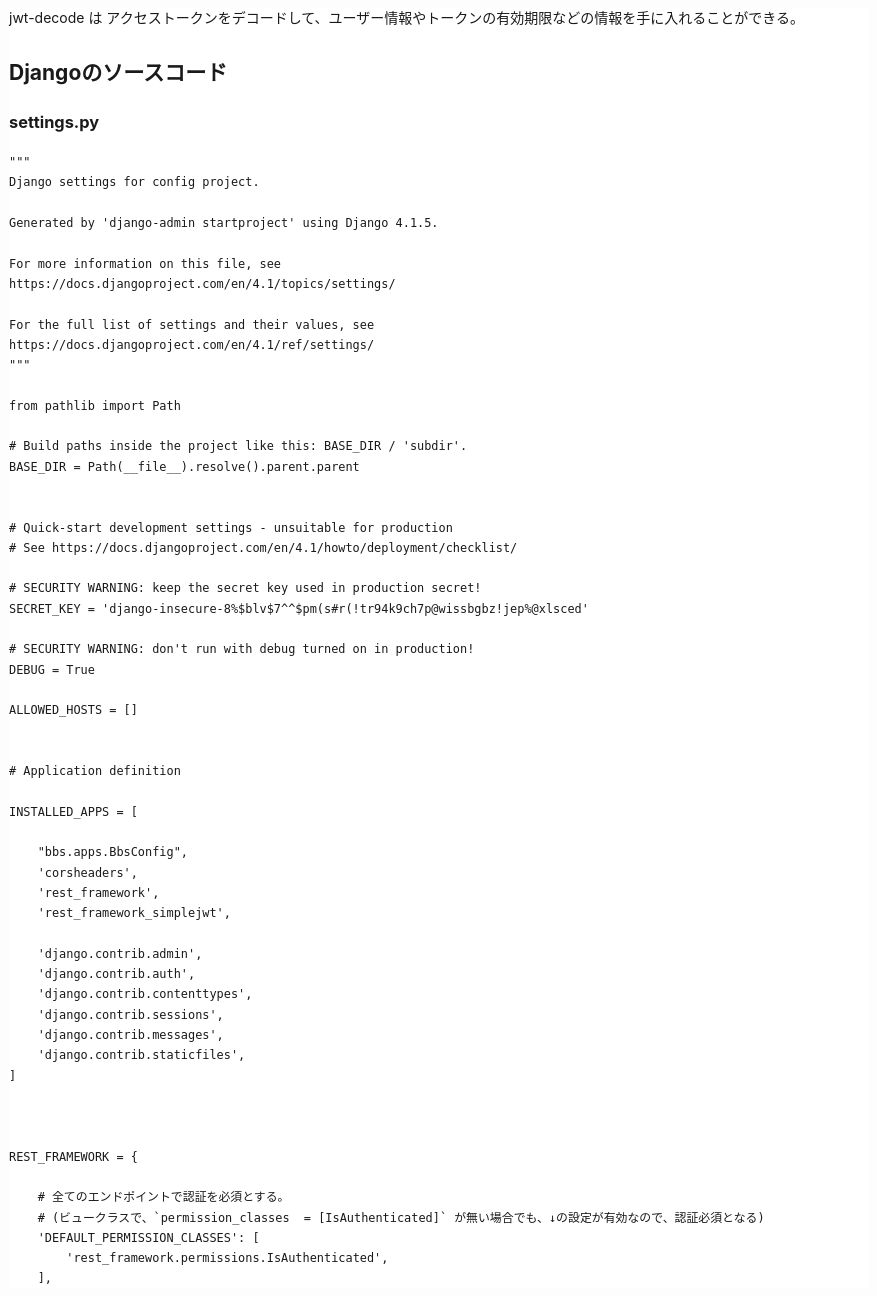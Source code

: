 jwt-decode は アクセストークンをデコードして、ユーザー情報やトークンの有効期限などの情報を手に入れることができる。

## Djangoのソースコード

### settings.py


```
"""
Django settings for config project.

Generated by 'django-admin startproject' using Django 4.1.5.

For more information on this file, see
https://docs.djangoproject.com/en/4.1/topics/settings/

For the full list of settings and their values, see
https://docs.djangoproject.com/en/4.1/ref/settings/
"""

from pathlib import Path

# Build paths inside the project like this: BASE_DIR / 'subdir'.
BASE_DIR = Path(__file__).resolve().parent.parent


# Quick-start development settings - unsuitable for production
# See https://docs.djangoproject.com/en/4.1/howto/deployment/checklist/

# SECURITY WARNING: keep the secret key used in production secret!
SECRET_KEY = 'django-insecure-8%$blv$7^^$pm(s#r(!tr94k9ch7p@wissbgbz!jep%@xlsced'

# SECURITY WARNING: don't run with debug turned on in production!
DEBUG = True

ALLOWED_HOSTS = []


# Application definition

INSTALLED_APPS = [

    "bbs.apps.BbsConfig",
    'corsheaders',
    'rest_framework',
    'rest_framework_simplejwt',

    'django.contrib.admin',
    'django.contrib.auth',
    'django.contrib.contenttypes',
    'django.contrib.sessions',
    'django.contrib.messages',
    'django.contrib.staticfiles',
]



REST_FRAMEWORK = {

    # 全てのエンドポイントで認証を必須とする。
    # (ビュークラスで、`permission_classes  = [IsAuthenticated]` が無い場合でも、↓の設定が有効なので、認証必須となる)
    'DEFAULT_PERMISSION_CLASSES': [
        'rest_framework.permissions.IsAuthenticated',
    ],
```